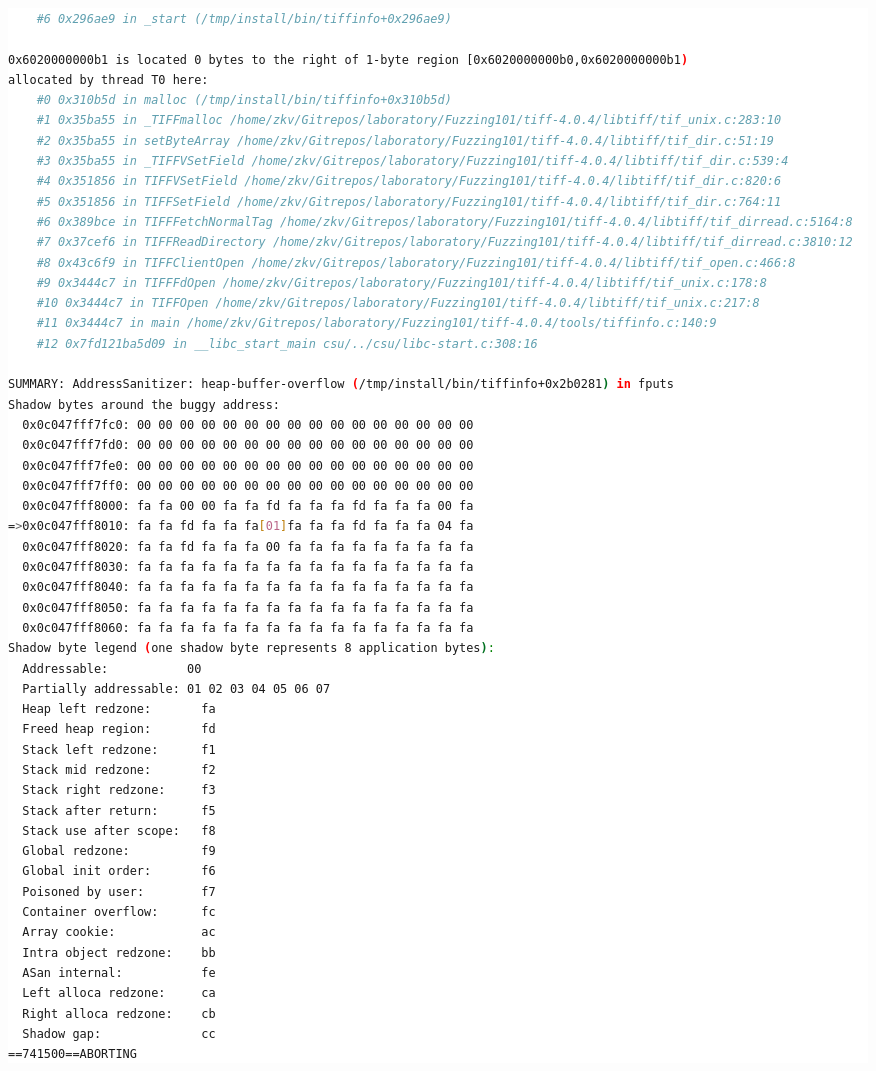 ```sh
    #6 0x296ae9 in _start (/tmp/install/bin/tiffinfo+0x296ae9)

0x6020000000b1 is located 0 bytes to the right of 1-byte region [0x6020000000b0,0x6020000000b1)
allocated by thread T0 here:
    #0 0x310b5d in malloc (/tmp/install/bin/tiffinfo+0x310b5d)
    #1 0x35ba55 in _TIFFmalloc /home/zkv/Gitrepos/laboratory/Fuzzing101/tiff-4.0.4/libtiff/tif_unix.c:283:10
    #2 0x35ba55 in setByteArray /home/zkv/Gitrepos/laboratory/Fuzzing101/tiff-4.0.4/libtiff/tif_dir.c:51:19
    #3 0x35ba55 in _TIFFVSetField /home/zkv/Gitrepos/laboratory/Fuzzing101/tiff-4.0.4/libtiff/tif_dir.c:539:4
    #4 0x351856 in TIFFVSetField /home/zkv/Gitrepos/laboratory/Fuzzing101/tiff-4.0.4/libtiff/tif_dir.c:820:6
    #5 0x351856 in TIFFSetField /home/zkv/Gitrepos/laboratory/Fuzzing101/tiff-4.0.4/libtiff/tif_dir.c:764:11
    #6 0x389bce in TIFFFetchNormalTag /home/zkv/Gitrepos/laboratory/Fuzzing101/tiff-4.0.4/libtiff/tif_dirread.c:5164:8
    #7 0x37cef6 in TIFFReadDirectory /home/zkv/Gitrepos/laboratory/Fuzzing101/tiff-4.0.4/libtiff/tif_dirread.c:3810:12
    #8 0x43c6f9 in TIFFClientOpen /home/zkv/Gitrepos/laboratory/Fuzzing101/tiff-4.0.4/libtiff/tif_open.c:466:8
    #9 0x3444c7 in TIFFFdOpen /home/zkv/Gitrepos/laboratory/Fuzzing101/tiff-4.0.4/libtiff/tif_unix.c:178:8
    #10 0x3444c7 in TIFFOpen /home/zkv/Gitrepos/laboratory/Fuzzing101/tiff-4.0.4/libtiff/tif_unix.c:217:8
    #11 0x3444c7 in main /home/zkv/Gitrepos/laboratory/Fuzzing101/tiff-4.0.4/tools/tiffinfo.c:140:9
    #12 0x7fd121ba5d09 in __libc_start_main csu/../csu/libc-start.c:308:16

SUMMARY: AddressSanitizer: heap-buffer-overflow (/tmp/install/bin/tiffinfo+0x2b0281) in fputs
Shadow bytes around the buggy address:
  0x0c047fff7fc0: 00 00 00 00 00 00 00 00 00 00 00 00 00 00 00 00
  0x0c047fff7fd0: 00 00 00 00 00 00 00 00 00 00 00 00 00 00 00 00
  0x0c047fff7fe0: 00 00 00 00 00 00 00 00 00 00 00 00 00 00 00 00
  0x0c047fff7ff0: 00 00 00 00 00 00 00 00 00 00 00 00 00 00 00 00
  0x0c047fff8000: fa fa 00 00 fa fa fd fa fa fa fd fa fa fa 00 fa
=>0x0c047fff8010: fa fa fd fa fa fa[01]fa fa fa fd fa fa fa 04 fa
  0x0c047fff8020: fa fa fd fa fa fa 00 fa fa fa fa fa fa fa fa fa
  0x0c047fff8030: fa fa fa fa fa fa fa fa fa fa fa fa fa fa fa fa
  0x0c047fff8040: fa fa fa fa fa fa fa fa fa fa fa fa fa fa fa fa
  0x0c047fff8050: fa fa fa fa fa fa fa fa fa fa fa fa fa fa fa fa
  0x0c047fff8060: fa fa fa fa fa fa fa fa fa fa fa fa fa fa fa fa
Shadow byte legend (one shadow byte represents 8 application bytes):
  Addressable:           00
  Partially addressable: 01 02 03 04 05 06 07 
  Heap left redzone:       fa
  Freed heap region:       fd
  Stack left redzone:      f1
  Stack mid redzone:       f2
  Stack right redzone:     f3
  Stack after return:      f5
  Stack use after scope:   f8
  Global redzone:          f9
  Global init order:       f6
  Poisoned by user:        f7
  Container overflow:      fc
  Array cookie:            ac
  Intra object redzone:    bb
  ASan internal:           fe
  Left alloca redzone:     ca
  Right alloca redzone:    cb
  Shadow gap:              cc
==741500==ABORTING
```